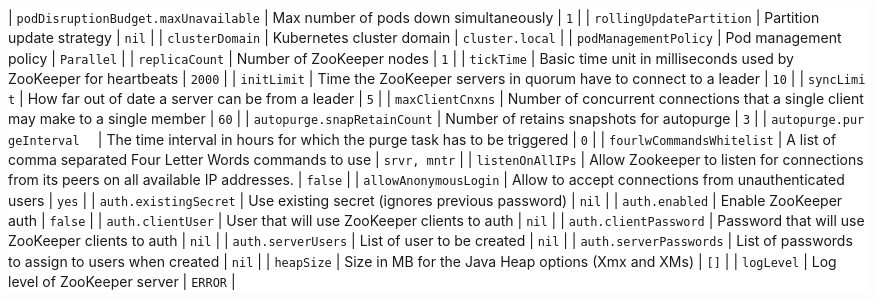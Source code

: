 | `podDisruptionBudget.maxUnavailable`   | Max number of pods down simultaneously                                                                                                                    | `1`                                                          |
| `rollingUpdatePartition`               | Partition update strategy                                                                                                                                 | `nil`                                                        |
| `clusterDomain`                        | Kubernetes cluster domain                                                                                                                                 | `cluster.local`                                              |
| `podManagementPolicy`                  | Pod management policy                                                                                                                                     | `Parallel`                                                   |
| `replicaCount`                         | Number of ZooKeeper nodes                                                                                                                                 | `1`                                                          |
| `tickTime`                             | Basic time unit in milliseconds used by ZooKeeper for heartbeats                                                                                          | `2000`                                                       |
| `initLimit`                            | Time the ZooKeeper servers in quorum have to connect to a leader                                                                                          | `10`                                                         |
| `syncLimit`                            | How far out of date a server can be from a leader                                                                                                         | `5`                                                          |
| `maxClientCnxns`                       | Number of concurrent connections that a single client may make to a single member                                                                         | `60`                                                         |
| `autopurge.snapRetainCount`            | Number of retains snapshots for autopurge                                                                                                                 | `3`                                                          |
| `autopurge.purgeInterval  `            | The time interval in hours for which the purge task has to be triggered                                                                                   | `0`                                                          |
| `fourlwCommandsWhitelist`              | A list of comma separated Four Letter Words commands to use                                                                                               | `srvr, mntr`                                                 |
| `listenOnAllIPs`                       | Allow Zookeeper to listen for connections from its peers on all available IP addresses.                                                                   | `false`                                                      |
| `allowAnonymousLogin`                  | Allow to accept connections from unauthenticated users                                                                                                    | `yes`                                                        |
| `auth.existingSecret`                  | Use existing secret (ignores previous password)                                                                                                           | `nil`                                                        |
| `auth.enabled`                         | Enable ZooKeeper auth                                                                                                                                     | `false`                                                      |
| `auth.clientUser`                      | User that will use ZooKeeper clients to auth                                                                                                              | `nil`                                                        |
| `auth.clientPassword`                  | Password that will use ZooKeeper clients to auth                                                                                                          | `nil`                                                        |
| `auth.serverUsers`                     | List of user to be created                                                                                                                                | `nil`                                                        |
| `auth.serverPasswords`                 | List of passwords to assign to users when created                                                                                                         | `nil`                                                        |
| `heapSize`                             | Size in MB for the Java Heap options (Xmx and XMs)                                                                                                        | `[]`                                                         |
| `logLevel`                             | Log level of ZooKeeper server                                                                                                                             | `ERROR`                                                      |